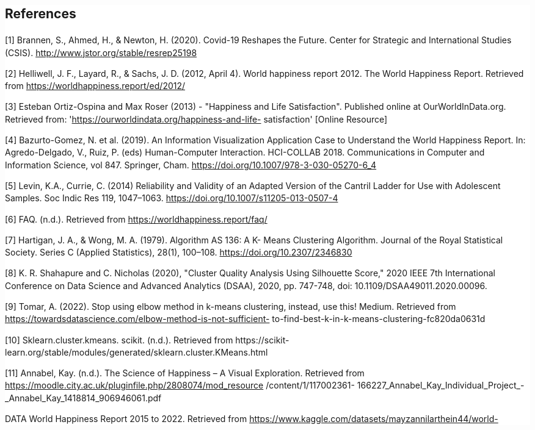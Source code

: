 ## References

[1] Brannen, S., Ahmed, H., & Newton, H. (2020). Covid-19
Reshapes the Future. Center for Strategic and International
Studies (CSIS). http://www.jstor.org/stable/resrep25198

[2] Helliwell, J. F., Layard, R., & Sachs, J. D. (2012, April 4). World
happiness report 2012. The World Happiness Report. Retrieved
from https://worldhappiness.report/ed/2012/

[3] Esteban Ortiz-Ospina and Max Roser (2013) - "Happiness and
Life Satisfaction". Published online at OurWorldInData.org.
Retrieved from: 'https://ourworldindata.org/happiness-and-life-
satisfaction' [Online Resource]

[4] Bazurto-Gomez, N. et al. (2019). An Information Visualization
Application Case to Understand the World Happiness Report. In:
Agredo-Delgado, V., Ruiz, P. (eds) Human-Computer
Interaction. HCI-COLLAB 2018. Communications in Computer
and Information Science, vol 847. Springer, Cham.
https://doi.org/10.1007/978-3-030-05270-6_4

[5] Levin, K.A., Currie, C. (2014) Reliability and Validity of an
Adapted Version of the Cantril Ladder for Use with Adolescent
Samples. Soc Indic Res 119, 1047–1063.
https://doi.org/10.1007/s11205-013-0507-4


[6] FAQ. (n.d.). Retrieved from https://worldhappiness.report/faq/

[7] Hartigan, J. A., & Wong, M. A. (1979). Algorithm AS 136: A K-
Means Clustering Algorithm. Journal of the Royal Statistical
Society. Series C (Applied Statistics), 28(1), 100–108.
https://doi.org/10.2307/2346830

[8] K. R. Shahapure and C. Nicholas (2020), "Cluster Quality
Analysis Using Silhouette Score," 2020 IEEE 7th International
Conference on Data Science and Advanced Analytics (DSAA),
2020, pp. 747-748, doi: 10.1109/DSAA49011.2020.00096.

[9] Tomar, A. (2022). Stop using elbow method in k-means
clustering, instead, use this! Medium. Retrieved from
https://towardsdatascience.com/elbow-method-is-not-sufficient-
to-find-best-k-in-k-means-clustering-fc820da0631d

[10] Sklearn.cluster.kmeans. scikit. (n.d.). Retrieved from
https://scikit-
learn.org/stable/modules/generated/sklearn.cluster.KMeans.html

[11] Annabel, Kay. (n.d.). The Science of Happiness – A Visual
Exploration. Retrieved from
https://moodle.city.ac.uk/pluginfile.php/2808074/mod_resource
/content/1/117002361-
166227_Annabel_Kay_Individual_Project_-
_Annabel_Kay_1418814_906946061.pdf

DATA
World Happiness Report 2015 to 2022.
Retrieved from
https://www.kaggle.com/datasets/mayzannilarthein44/world-
